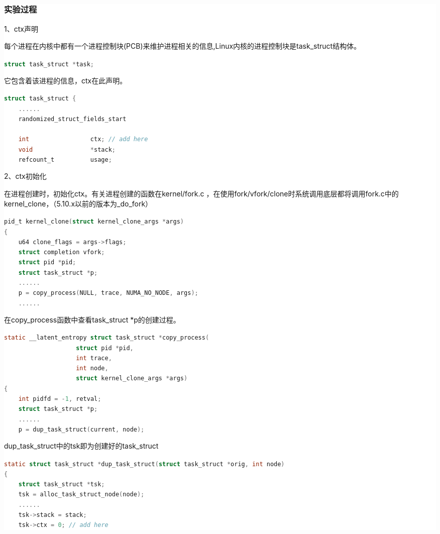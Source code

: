 ### 实验过程

1、ctx声明

每个进程在内核中都有一个进程控制块(PCB)来维护进程相关的信息,Linux内核的进程控制块是task_struct结构体。

```c
struct task_struct *task;
```

它包含着该进程的信息，ctx在此声明。

```c
struct task_struct {
    ......
	randomized_struct_fields_start

	int 				ctx; // add here
	void				*stack;
	refcount_t			usage;
```

2、ctx初始化

在进程创建时，初始化ctx。有关进程创建的函数在kernel/fork.c  ，在使用fork/vfork/clone时系统调用底层都将调用fork.c中的kernel_clone，（5.10.x以前的版本为_do_fork）

```c
pid_t kernel_clone(struct kernel_clone_args *args)
{
	u64 clone_flags = args->flags;
	struct completion vfork;
	struct pid *pid;
	struct task_struct *p;
	......
	p = copy_process(NULL, trace, NUMA_NO_NODE, args);
    ......
```

在copy_process函数中查看task_struct *p的创建过程。

```c
static __latent_entropy struct task_struct *copy_process(
					struct pid *pid,
					int trace,
					int node,
					struct kernel_clone_args *args)
{
	int pidfd = -1, retval;
	struct task_struct *p;
	......
	p = dup_task_struct(current, node);
```

dup_task_struct中的tsk即为创建好的task_struct

```c
static struct task_struct *dup_task_struct(struct task_struct *orig, int node)
{
	struct task_struct *tsk;
	tsk = alloc_task_struct_node(node);
	......
	tsk->stack = stack;
	tsk->ctx = 0; // add here
```

